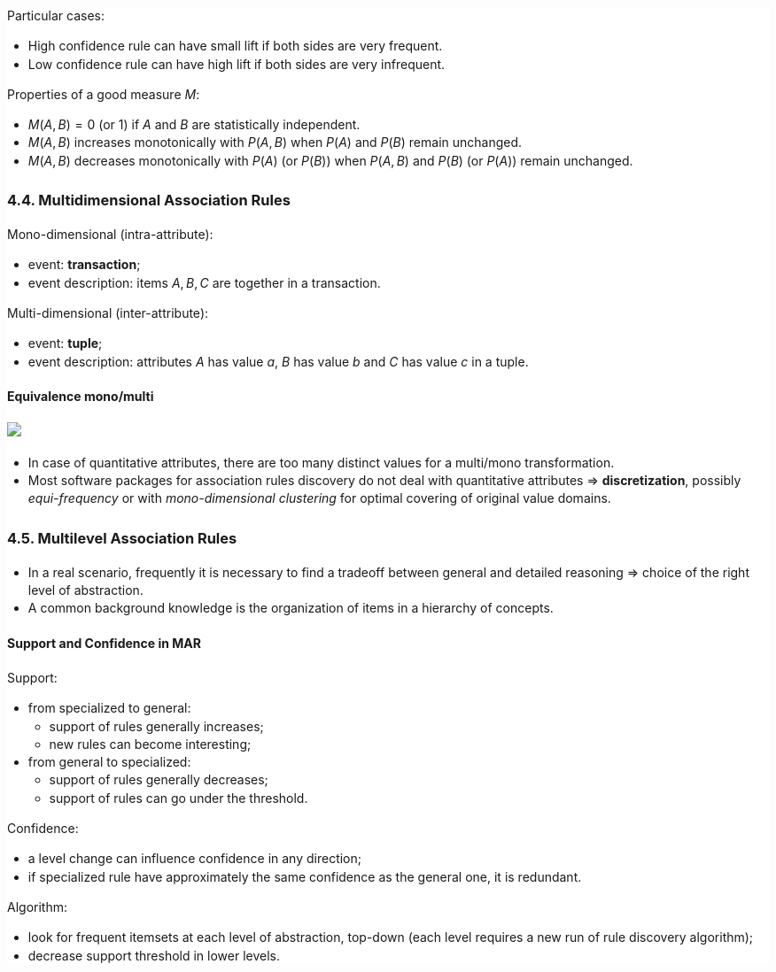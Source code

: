 Particular cases:
- High confidence rule can have small lift if both sides are very frequent.
- Low confidence rule can have high lift if both sides are very infrequent.

Properties of a good measure $M$:
- $M(A,B) = 0$ (or $1$) if $A$ and $B$ are statistically independent.
- $M(A,B)$ increases monotonically with $P(A,B)$ when $P(A)$ and $P(B)$ remain unchanged.
- $M(A,B)$ decreases monotonically with $P(A)$ (or $P(B)$) when $P(A,B)$ and $P(B)$ (or $P(A)$) remain unchanged.

### 4.4. Multidimensional Association Rules
Mono-dimensional (intra-attribute):
- event: **transaction**;
- event description: items $A,B,C$ are together in a transaction.

Multi-dimensional (inter-attribute):
- event: **tuple**;
- event description: attributes $A$ has value $a$, $B$ has value $b$ and $C$ has value $c$ in a tuple.

#### Equivalence mono/multi
![](Figures/ML4-5.png)

- In case of quantitative attributes, there are too many distinct values for a multi/mono transformation.
- Most software packages for association rules discovery do not deal with quantitative attributes $\Rightarrow$ **discretization**, possibly *equi-frequency* or with *mono-dimensional clustering* for optimal covering of original value domains.

### 4.5. Multilevel Association Rules
- In a real scenario, frequently it is necessary to find a tradeoff between general and detailed reasoning $\Rightarrow$ choice of the right level of abstraction.
- A common background knowledge is the organization of items in a hierarchy of concepts.

#### Support and Confidence in MAR
Support:
- from specialized to general:
  - support of rules generally increases;
  - new rules can become interesting;
- from general to specialized:
  - support of rules generally decreases;
  - support of rules can go under the threshold.

Confidence:
- a level change can influence confidence in any direction;
- if specialized rule have approximately the same confidence as the general one, it is redundant.

Algorithm:
- look for frequent itemsets at each level of abstraction, top-down (each level requires a new run of rule discovery algorithm);
- decrease support threshold in lower levels.
